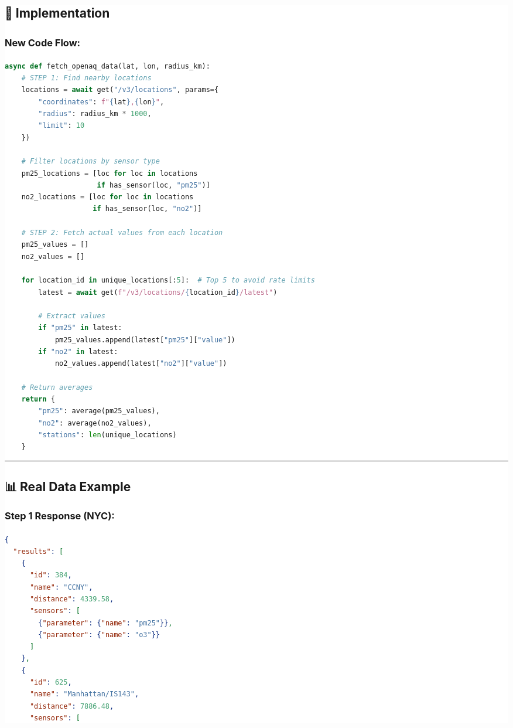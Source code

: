 
## 🔧 Implementation

### New Code Flow:

```python
async def fetch_openaq_data(lat, lon, radius_km):
    # STEP 1: Find nearby locations
    locations = await get("/v3/locations", params={
        "coordinates": f"{lat},{lon}",
        "radius": radius_km * 1000,
        "limit": 10
    })
    
    # Filter locations by sensor type
    pm25_locations = [loc for loc in locations 
                      if has_sensor(loc, "pm25")]
    no2_locations = [loc for loc in locations 
                     if has_sensor(loc, "no2")]
    
    # STEP 2: Fetch actual values from each location
    pm25_values = []
    no2_values = []
    
    for location_id in unique_locations[:5]:  # Top 5 to avoid rate limits
        latest = await get(f"/v3/locations/{location_id}/latest")
        
        # Extract values
        if "pm25" in latest:
            pm25_values.append(latest["pm25"]["value"])
        if "no2" in latest:
            no2_values.append(latest["no2"]["value"])
    
    # Return averages
    return {
        "pm25": average(pm25_values),
        "no2": average(no2_values),
        "stations": len(unique_locations)
    }
```

---

## 📊 Real Data Example

### Step 1 Response (NYC):
```json
{
  "results": [
    {
      "id": 384,
      "name": "CCNY",
      "distance": 4339.58,
      "sensors": [
        {"parameter": {"name": "pm25"}},
        {"parameter": {"name": "o3"}}
      ]
    },
    {
      "id": 625,
      "name": "Manhattan/IS143",
      "distance": 7886.48,
      "sensors": [
```